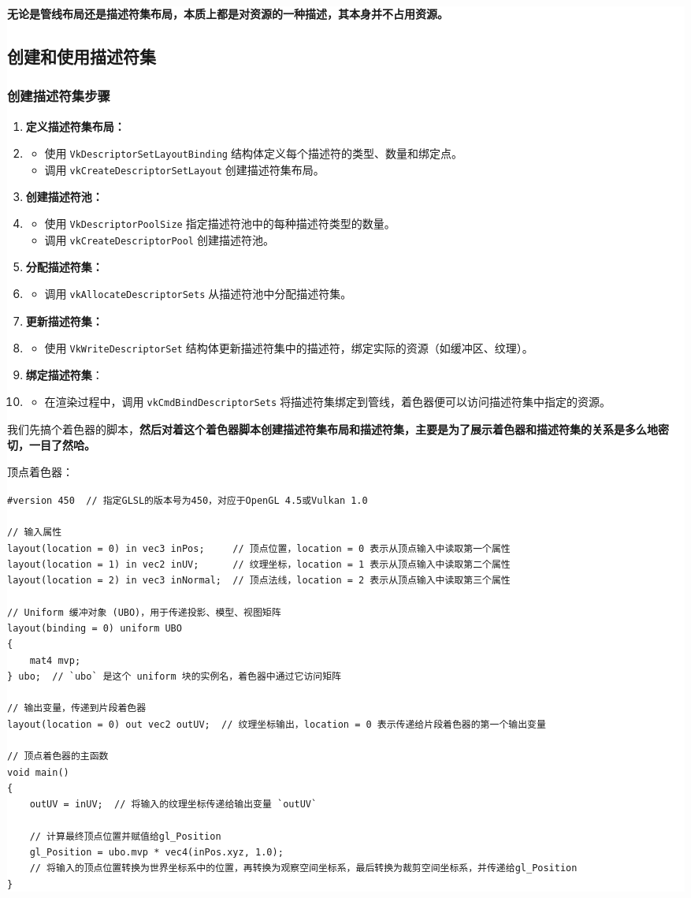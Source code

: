 **无论是管线布局还是描述符集布局，本质上都是对资源的一种描述，其本身并不占用资源。**



## 创建和使用描述符集

### 创建描述符集步骤

1. **定义描述符集布局：**

2. - 使用 `VkDescriptorSetLayoutBinding` 结构体定义每个描述符的类型、数量和绑定点。
   - 调用 `vkCreateDescriptorSetLayout` 创建描述符集布局。

3. **创建描述符池：**

4. - 使用 `VkDescriptorPoolSize` 指定描述符池中的每种描述符类型的数量。
   - 调用 `vkCreateDescriptorPool` 创建描述符池。

5. **分配描述符集：**

6. - 调用 `vkAllocateDescriptorSets` 从描述符池中分配描述符集。

7. **更新描述符集：**

8. - 使用 `VkWriteDescriptorSet` 结构体更新描述符集中的描述符，绑定实际的资源（如缓冲区、纹理）。

9. **绑定描述符集**：

10. - 在渲染过程中，调用 `vkCmdBindDescriptorSets` 将描述符集绑定到管线，着色器便可以访问描述符集中指定的资源。

      

我们先搞个着色器的脚本，**然后对着这个着色器脚本创建描述符集布局和描述符集，主要是为了展示着色器和描述符集的关系是多么地密切，一目了然哈。**

顶点着色器：

```
#version 450  // 指定GLSL的版本号为450，对应于OpenGL 4.5或Vulkan 1.0

// 输入属性
layout(location = 0) in vec3 inPos;     // 顶点位置，location = 0 表示从顶点输入中读取第一个属性
layout(location = 1) in vec2 inUV;      // 纹理坐标，location = 1 表示从顶点输入中读取第二个属性
layout(location = 2) in vec3 inNormal;  // 顶点法线，location = 2 表示从顶点输入中读取第三个属性

// Uniform 缓冲对象 (UBO)，用于传递投影、模型、视图矩阵
layout(binding = 0) uniform UBO 
{
    mat4 mvp;
} ubo;  // `ubo` 是这个 uniform 块的实例名，着色器中通过它访问矩阵

// 输出变量，传递到片段着色器
layout(location = 0) out vec2 outUV;  // 纹理坐标输出，location = 0 表示传递给片段着色器的第一个输出变量

// 顶点着色器的主函数
void main() 
{
    outUV = inUV;  // 将输入的纹理坐标传递给输出变量 `outUV`

    // 计算最终顶点位置并赋值给gl_Position
    gl_Position = ubo.mvp * vec4(inPos.xyz, 1.0);  
    // 将输入的顶点位置转换为世界坐标系中的位置，再转换为观察空间坐标系，最后转换为裁剪空间坐标系，并传递给gl_Position
}
```
